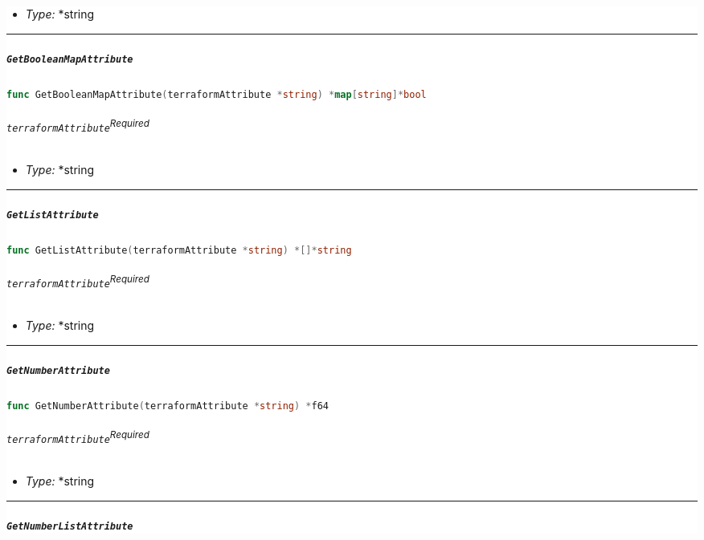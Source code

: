 - *Type:* *string

---

##### `GetBooleanMapAttribute` <a name="GetBooleanMapAttribute" id="@cdktf/provider-cloudflare.dataCloudflarePageShieldScripts.DataCloudflarePageShieldScripts.getBooleanMapAttribute"></a>

```go
func GetBooleanMapAttribute(terraformAttribute *string) *map[string]*bool
```

###### `terraformAttribute`<sup>Required</sup> <a name="terraformAttribute" id="@cdktf/provider-cloudflare.dataCloudflarePageShieldScripts.DataCloudflarePageShieldScripts.getBooleanMapAttribute.parameter.terraformAttribute"></a>

- *Type:* *string

---

##### `GetListAttribute` <a name="GetListAttribute" id="@cdktf/provider-cloudflare.dataCloudflarePageShieldScripts.DataCloudflarePageShieldScripts.getListAttribute"></a>

```go
func GetListAttribute(terraformAttribute *string) *[]*string
```

###### `terraformAttribute`<sup>Required</sup> <a name="terraformAttribute" id="@cdktf/provider-cloudflare.dataCloudflarePageShieldScripts.DataCloudflarePageShieldScripts.getListAttribute.parameter.terraformAttribute"></a>

- *Type:* *string

---

##### `GetNumberAttribute` <a name="GetNumberAttribute" id="@cdktf/provider-cloudflare.dataCloudflarePageShieldScripts.DataCloudflarePageShieldScripts.getNumberAttribute"></a>

```go
func GetNumberAttribute(terraformAttribute *string) *f64
```

###### `terraformAttribute`<sup>Required</sup> <a name="terraformAttribute" id="@cdktf/provider-cloudflare.dataCloudflarePageShieldScripts.DataCloudflarePageShieldScripts.getNumberAttribute.parameter.terraformAttribute"></a>

- *Type:* *string

---

##### `GetNumberListAttribute` <a name="GetNumberListAttribute" id="@cdktf/provider-cloudflare.dataCloudflarePageShieldScripts.DataCloudflarePageShieldScripts.getNumberListAttribute"></a>
